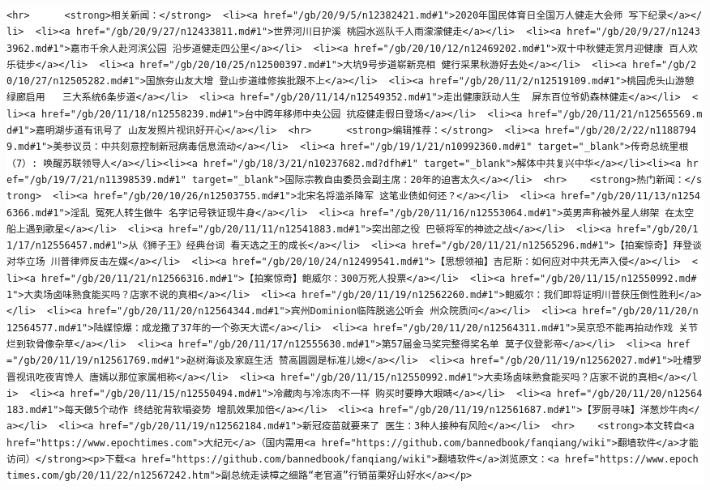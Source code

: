     <hr>      <strong>相关新闻：</strong>  <li><a href="/gb/20/9/5/n12382421.md#1">2020年国民体育日全国万人健走大会师 写下纪录</a></li>  <li><a href="/gb/20/9/27/n12433811.md#1">世界河川日护溪 桃园水巡队千人雨濛濛健走</a></li>  <li><a href="/gb/20/9/27/n12433962.md#1">嘉市千余人赴河滨公园 沿步道健走四公里</a></li>  <li><a href="/gb/20/10/12/n12469202.md#1">双十中秋健走赏月迎健康 百人欢乐徒步</a></li>  <li><a href="/gb/20/10/25/n12500397.md#1">大坑9号步道崭新亮相 健行采果秋游好去处</a></li>  <li><a href="/gb/20/10/27/n12505282.md#1">国旅夯山友大增 登山步道维修挨批跟不上</a></li>  <li><a href="/gb/20/11/2/n12519109.md#1">桃园虎头山游憩绿廊启用   三大系统6条步道</a></li>  <li><a href="/gb/20/11/14/n12549352.md#1">走出健康跃动人生  屏东百位爷奶森林健走</a></li>  <li><a href="/gb/20/11/18/n12558239.md#1">台中跨年移师中央公园 抗疫健走假日登场</a></li>  <li><a href="/gb/20/11/21/n12565569.md#1">嘉明湖步道有讯号了 山友发照片视讯好开心</a></li>  <hr>      <strong>编辑推荐：</strong>  <li><a href="/gb/20/2/22/n11887949.md#1">美参议员：中共刻意控制新冠病毒信息流动</a></li>  <li><a href="/gb/19/1/21/n10992360.md#1" target="_blank">传奇总统里根（7）: 唤醒苏联领导人</a></li><li><a href="/gb/18/3/21/n10237682.md?dfh#1" target="_blank">解体中共复兴中华</a></li><li><a href="/gb/19/7/21/n11398539.md#1" target="_blank">国际宗教自由委员会副主席：20年的迫害太久</a></li>  <hr>    <strong>热门新闻：</strong>  <li><a href="/gb/20/10/26/n12503755.md#1">北宋名将滥杀降军 这笔业债如何还？</a></li>  <li><a href="/gb/20/11/13/n12546366.md#1">淫乱 冤死人转生做牛 名字记号铁证现牛身</a></li>  <li><a href="/gb/20/11/16/n12553064.md#1">英男声称被外星人绑架 在太空船上遇到歌星</a></li>  <li><a href="/gb/20/11/11/n12541883.md#1">突出部之役 巴顿将军的神迹之战</a></li>  <li><a href="/gb/20/11/17/n12556457.md#1">从《狮子王》经典台词 看天选之王的成长</a></li>  <li><a href="/gb/20/11/21/n12565296.md#1">【拍案惊奇】拜登谈对华立场 川普律师反击左媒</a></li>  <li><a href="/gb/20/10/24/n12499541.md#1">【思想领袖】吉尼斯：如何应对中共无声入侵</a></li>  <li><a href="/gb/20/11/21/n12566316.md#1">【拍案惊奇】鲍威尔：300万死人投票</a></li>  <li><a href="/gb/20/11/15/n12550992.md#1">大卖场卤味熟食能买吗？店家不说的真相</a></li>  <li><a href="/gb/20/11/19/n12562260.md#1">鲍威尔：我们即将证明川普获压倒性胜利</a></li>  <li><a href="/gb/20/11/20/n12564344.md#1">宾州Dominion临阵脱逃公听会 州众院质问</a></li>  <li><a href="/gb/20/11/20/n12564577.md#1">陆媒惊爆：成龙撒了37年的一个弥天大谎</a></li>  <li><a href="/gb/20/11/20/n12564311.md#1">吴京恐不能再拍动作戏 关节烂到软骨像杂草</a></li>  <li><a href="/gb/20/11/17/n12555630.md#1">第57届金马奖完整得奖名单 莫子仪登影帝</a></li>  <li><a href="/gb/20/11/19/n12561769.md#1">赵树海谈及家庭生活 赞高圆圆是标准儿媳</a></li>  <li><a href="/gb/20/11/19/n12562027.md#1">吐槽罗晋视讯吃夜宵馋人 唐嫣以那位家属相称</a></li>  <li><a href="/gb/20/11/15/n12550992.md#1">大卖场卤味熟食能买吗？店家不说的真相</a></li>  <li><a href="/gb/20/11/15/n12550494.md#1">冷藏肉与冷冻肉不一样 购买时要睁大眼睛</a></li>  <li><a href="/gb/20/11/20/n12564183.md#1">每天做5个动作 终结驼背软塌姿势 增肌效果加倍</a></li>  <li><a href="/gb/20/11/19/n12561687.md#1">【罗厨寻味】洋葱炒牛肉</a></li>  <li><a href="/gb/20/11/19/n12562184.md#1">新冠疫苗就要来了 医生：3种人接种有风险</a></li>  <hr>    <strong>本文转自<a href="https://www.epochtimes.com">大纪元</a>（国内需用<a href="https://github.com/bannedbook/fanqiang/wiki">翻墙软件</a>才能访问）</strong><p>下载<a href="https://github.com/bannedbook/fanqiang/wiki">翻墙软件</a>浏览原文：<a href="https://www.epochtimes.com/gb/20/11/22/n12567242.htm">副总统走读樟之细路“老官道”行销苗栗好山好水</a></p>